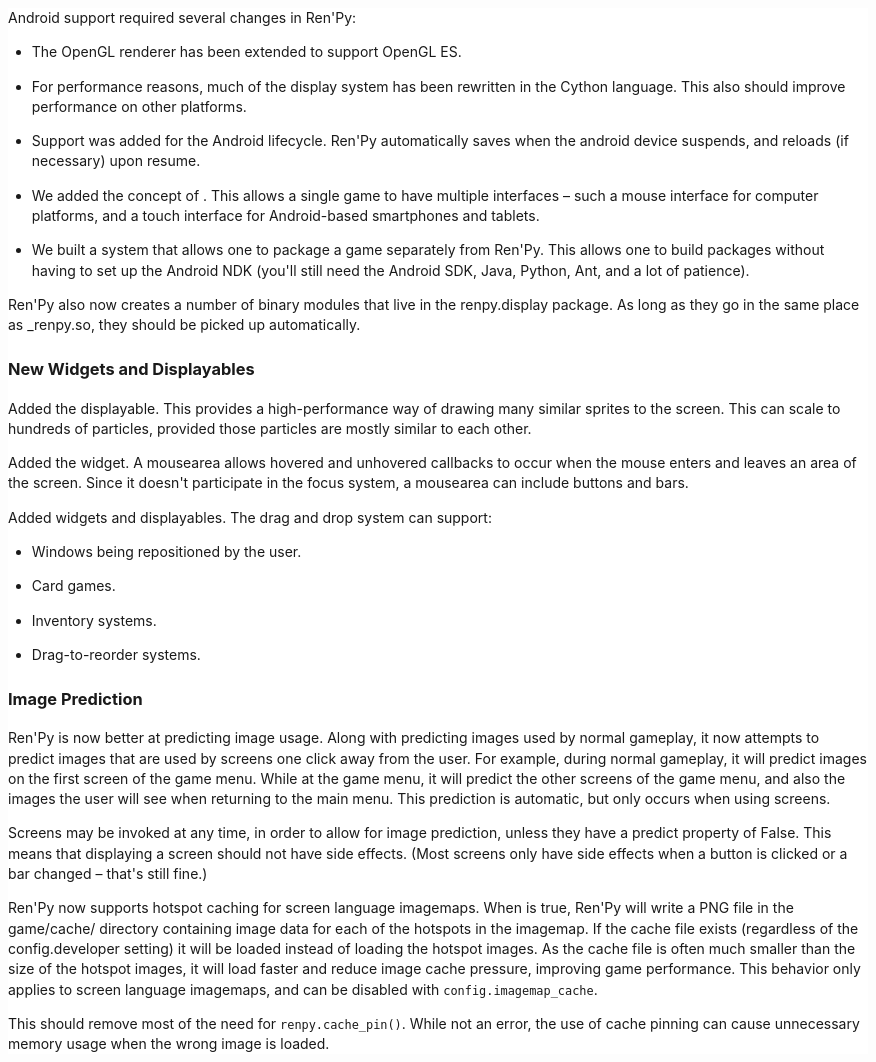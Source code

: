 Android support required several changes in Ren'Py:

*   The OpenGL renderer has been extended to support OpenGL ES.
    
*   For performance reasons, much of the display system has been rewritten in the Cython language. This also should improve performance on other platforms.
    
*   Support was added for the Android lifecycle. Ren'Py automatically saves when the android device suspends, and reloads (if necessary) upon resume.
    
*   We added the concept of . This allows a single game to have multiple interfaces – such a mouse interface for computer platforms, and a touch interface for Android-based smartphones and tablets.
    
*   We built a system that allows one to package a game separately from Ren'Py. This allows one to build packages without having to set up the Android NDK (you'll still need the Android SDK, Java, Python, Ant, and a lot of patience).
    

Ren'Py also now creates a number of binary modules that live in the renpy.display package. As long as they go in the same place as \_renpy.so, they should be picked up automatically.

### New Widgets and Displayables

Added the  displayable. This provides a high-performance way of drawing many similar sprites to the screen. This can scale to hundreds of particles, provided those particles are mostly similar to each other.

Added the  widget. A mousearea allows hovered and unhovered callbacks to occur when the mouse enters and leaves an area of the screen. Since it doesn't participate in the focus system, a mousearea can include buttons and bars.

Added  widgets and displayables. The drag and drop system can support:

*   Windows being repositioned by the user.
    
*   Card games.
    
*   Inventory systems.
    
*   Drag-to-reorder systems.
    

### Image Prediction

Ren'Py is now better at predicting image usage. Along with predicting images used by normal gameplay, it now attempts to predict images that are used by screens one click away from the user. For example, during normal gameplay, it will predict images on the first screen of the game menu. While at the game menu, it will predict the other screens of the game menu, and also the images the user will see when returning to the main menu. This prediction is automatic, but only occurs when using screens.

Screens may be invoked at any time, in order to allow for image prediction, unless they have a predict property of False. This means that displaying a screen should not have side effects. (Most screens only have side effects when a button is clicked or a bar changed – that's still fine.)

Ren'Py now supports hotspot caching for screen language imagemaps. When  is true, Ren'Py will write a PNG file in the game/cache/ directory containing image data for each of the hotspots in the imagemap. If the cache file exists (regardless of the config.developer setting) it will be loaded instead of loading the hotspot images. As the cache file is often much smaller than the size of the hotspot images, it will load faster and reduce image cache pressure, improving game performance. This behavior only applies to screen language imagemaps, and can be disabled with `config.imagemap_cache`.

This should remove most of the need for `renpy.cache_pin()`. While not an error, the use of cache pinning can cause unnecessary memory usage when the wrong image is loaded.


